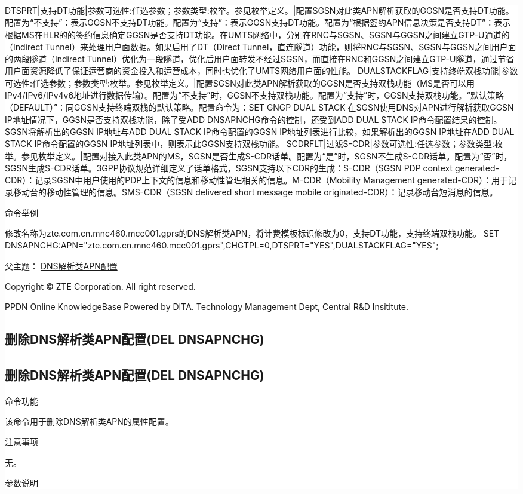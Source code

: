 DTSPRT|支持DT功能|参数可选性:任选参数；参数类型:枚举。参见枚举定义。|配置SGSN对此类APN解析获取的GGSN是否支持DT功能。配置为“不支持”：表示GGSN不支持DT功能。配置为“支持”：表示GGSN支持DT功能。配置为“根据签约APN信息决策是否支持DT”：表示根据MS在HLR的的签约信息确定GGSN是否支持DT功能。在UMTS网络中，分别在RNC与SGSN、SGSN与GGSN之间建立GTP-U通道的（Indirect Tunnel）来处理用户面数据。如果启用了DT（Direct Tunnel，直连隧道）功能，则将RNC与SGSN、SGSN与GGSN之间用户面的两段隧道（Indirect Tunnel）优化为一段隧道，优化后用户面转发不经过SGSN，而直接在RNC和GGSN之间建立GTP-U隧道，通过节省用户面资源降低了保证运营商的资金投入和运营成本，同时也优化了UMTS网络用户面的性能。
DUALSTACKFLAG|支持终端双栈功能|参数可选性:任选参数；参数类型:枚举。参见枚举定义。|配置SGSN对此类APN解析获取的GGSN是否支持双栈功能（MS是否可以用IPv4/IPv6/IPv4v6地址进行数据传输）。配置为“不支持”时，GGSN不支持双栈功能。配置为“支持”时，GGSN支持双栈功能。“默认策略（DEFAULT）”：同GGSN支持终端双栈的默认策略。配置命令为：SET GNGP DUAL STACK 在SGSN使用DNS对APN进行解析获取GGSN IP地址情况下，GGSN是否支持双栈功能，除了受ADD DNSAPNCHG命令的控制，还受到ADD DUAL STACK IP命令配置结果的控制。SGSN将解析出的GGSN IP地址与ADD DUAL STACK IP命令配置的GGSN IP地址列表进行比较，如果解析出的GGSN IP地址在ADD DUAL STACK IP命令配置的GGSN IP地址列表中，则表示此GGSN支持双栈功能。
SCDRFLT|过滤S-CDR|参数可选性:任选参数；参数类型:枚举。参见枚举定义。|配置对接入此类APN的MS，SGSN是否生成S-CDR话单。配置为“是”时，SGSN不生成S-CDR话单。配置为“否”时，SGSN生成S-CDR话单。3GPP协议规范详细定义了话单格式，SGSN支持以下CDR的生成：S-CDR（SGSN PDP context generated-CDR）：记录SGSN中用户使用的PDP上下文的信息和移动性管理相关的信息。M-CDR（Mobility Management generated-CDR）：用于记录移动台的移动性管理的信息。SMS-CDR（SGSN delivered short message mobile originated-CDR）：记录移动台短消息的信息。






[](None)命令举例 


修改名称为zte.com.cn.mnc460.mcc001.gprs的DNS解析类APN，将计费模板标识修改为0，支持DT功能，支持终端双栈功能。
SET DNSAPNCHG:APN="zte.com.cn.mnc460.mcc001.gprs",CHGTPL=0,DTSPRT="YES",DUALSTACKFLAG="YES"; 








父主题： [DNS解析类APN配置](../../zh-CN/tree/N_1254443.html)












Copyright © ZTE Corporation. All right reserved. 


PPDN Online KnowledgeBase Powered by DITA.   Technology Management Dept, Central R&D Insititute. 


## 删除DNS解析类APN配置(DEL DNSAPNCHG) 
## 删除DNS解析类APN配置(DEL DNSAPNCHG) 


[](None)命令功能 

该命令用于删除DNS解析类APN的属性配置。


[](None)注意事项 

无。


[](None)参数说明 
